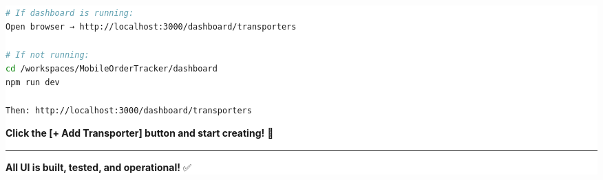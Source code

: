```bash
# If dashboard is running:
Open browser → http://localhost:3000/dashboard/transporters

# If not running:
cd /workspaces/MobileOrderTracker/dashboard
npm run dev

Then: http://localhost:3000/dashboard/transporters
```

**Click the [+ Add Transporter] button and start creating!** 🎉

---

**All UI is built, tested, and operational!** ✅
